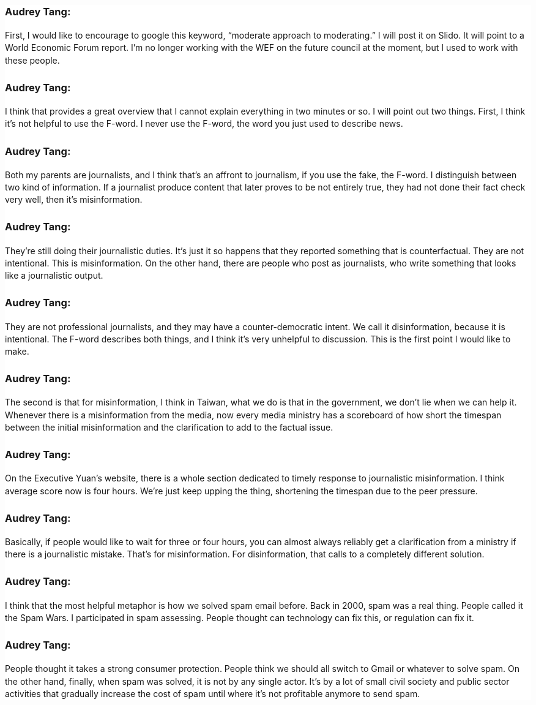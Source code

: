 ### Audrey Tang:
First, I would like to encourage to google this keyword, “moderate approach to moderating.” I will post it on Slido. It will point to a World Economic Forum report. I’m no longer working with the WEF on the future council at the moment, but I used to work with these people.

### Audrey Tang:
I think that provides a great overview that I cannot explain everything in two minutes or so. I will point out two things. First, I think it’s not helpful to use the F-word. I never use the F-word, the word you just used to describe news.

### Audrey Tang:
Both my parents are journalists, and I think that’s an affront to journalism, if you use the fake, the F-word. I distinguish between two kind of information. If a journalist produce content that later proves to be not entirely true, they had not done their fact check very well, then it’s misinformation.

### Audrey Tang:
They’re still doing their journalistic duties. It’s just it so happens that they reported something that is counterfactual. They are not intentional. This is misinformation. On the other hand, there are people who post as journalists, who write something that looks like a journalistic output.

### Audrey Tang:
They are not professional journalists, and they may have a counter-democratic intent. We call it disinformation, because it is intentional. The F-word describes both things, and I think it’s very unhelpful to discussion. This is the first point I would like to make.

### Audrey Tang:
The second is that for misinformation, I think in Taiwan, what we do is that in the government, we don’t lie when we can help it. Whenever there is a misinformation from the media, now every media ministry has a scoreboard of how short the timespan between the initial misinformation and the clarification to add to the factual issue.

### Audrey Tang:
On the Executive Yuan’s website, there is a whole section dedicated to timely response to journalistic misinformation. I think average score now is four hours. We’re just keep upping the thing, shortening the timespan due to the peer pressure.

### Audrey Tang:
Basically, if people would like to wait for three or four hours, you can almost always reliably get a clarification from a ministry if there is a journalistic mistake. That’s for misinformation. For disinformation, that calls to a completely different solution.

### Audrey Tang:
I think that the most helpful metaphor is how we solved spam email before. Back in 2000, spam was a real thing. People called it the Spam Wars. I participated in spam assessing. People thought can technology can fix this, or regulation can fix it.

### Audrey Tang:
People thought it takes a strong consumer protection. People think we should all switch to Gmail or whatever to solve spam. On the other hand, finally, when spam was solved, it is not by any single actor. It’s by a lot of small civil society and public sector activities that gradually increase the cost of spam until where it’s not profitable anymore to send spam.
